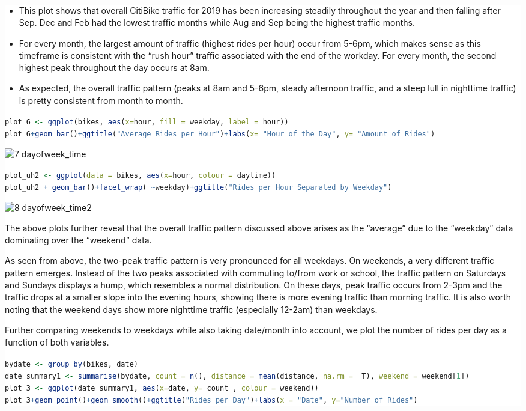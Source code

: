 - This plot shows that overall CitiBike traffic for 2019 has been
  increasing steadily throughout the year and then falling after
  Sep. Dec and Feb had the lowest traffic months while Aug and Sep being
  the highest traffic months.

- For every month, the largest amount of traffic (highest rides per
  hour) occur from 5-6pm, which makes sense as this timeframe is
  consistent with the “rush hour” traffic associated with the end of the
  workday. For every month, the second highest peak throughout the day
  occurs at 8am.

- As expected, the overall traffic pattern (peaks at 8am and 5-6pm,
  steady afternoon traffic, and a steep lull in nighttime traffic) is
  pretty consistent from month to month.

``` r
plot_6 <- ggplot(bikes, aes(x=hour, fill = weekday, label = hour))
plot_6+geom_bar()+ggtitle("Average Rides per Hour")+labs(x= "Hour of the Day", y= "Amount of Rides")
```

![7  dayofweek_time](https://github.com/martinbauer1/Citibike-Ride-Activity/assets/154390228/12408059-cca3-4a5b-9c1d-60315d584ea0)

``` r
plot_uh2 <- ggplot(data = bikes, aes(x=hour, colour = daytime))
plot_uh2 + geom_bar()+facet_wrap( ~weekday)+ggtitle("Rides per Hour Separated by Weekday")
```

![8  dayofweek_time2](https://github.com/martinbauer1/Citibike-Ride-Activity/assets/154390228/8f27f553-0523-4eed-8246-9754de2cfcfa)

The above plots further reveal that the overall traffic pattern
discussed above arises as the “average” due to the “weekday” data
dominating over the “weekend” data.

As seen from above, the two-peak traffic pattern is very pronounced for
all weekdays. On weekends, a very different traffic pattern emerges.
Instead of the two peaks associated with commuting to/from work or
school, the traffic pattern on Saturdays and Sundays displays a hump,
which resembles a normal distribution. On these days, peak traffic
occurs from 2-3pm and the traffic drops at a smaller slope into the
evening hours, showing there is more evening traffic than morning
traffic. It is also worth noting that the weekend days show more
nighttime traffic (especially 12-2am) than weekdays.

Further comparing weekends to weekdays while also taking date/month into
account, we plot the number of rides per day as a function of both
variables.

``` r
bydate <- group_by(bikes, date)
date_summary1 <- summarise(bydate, count = n(), distance = mean(distance, na.rm =  T), weekend = weekend[1])
plot_3 <- ggplot(date_summary1, aes(x=date, y= count , colour = weekend))
plot_3+geom_point()+geom_smooth()+ggtitle("Rides per Day")+labs(x = "Date", y="Number of Rides")
```

